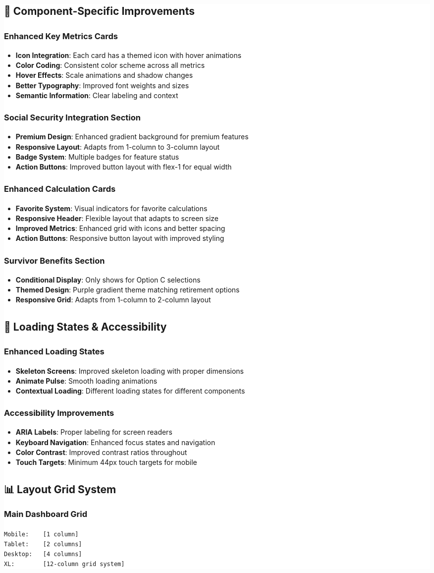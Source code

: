 ## 🔧 **Component-Specific Improvements**

### **Enhanced Key Metrics Cards**
- **Icon Integration**: Each card has a themed icon with hover animations
- **Color Coding**: Consistent color scheme across all metrics
- **Hover Effects**: Scale animations and shadow changes
- **Better Typography**: Improved font weights and sizes
- **Semantic Information**: Clear labeling and context

### **Social Security Integration Section**
- **Premium Design**: Enhanced gradient background for premium features
- **Responsive Layout**: Adapts from 1-column to 3-column layout
- **Badge System**: Multiple badges for feature status
- **Action Buttons**: Improved button layout with flex-1 for equal width

### **Enhanced Calculation Cards**
- **Favorite System**: Visual indicators for favorite calculations
- **Responsive Header**: Flexible layout that adapts to screen size
- **Improved Metrics**: Enhanced grid with icons and better spacing
- **Action Buttons**: Responsive button layout with improved styling

### **Survivor Benefits Section**
- **Conditional Display**: Only shows for Option C selections
- **Themed Design**: Purple gradient theme matching retirement options
- **Responsive Grid**: Adapts from 1-column to 2-column layout

## 🎯 **Loading States & Accessibility**

### **Enhanced Loading States**
- **Skeleton Screens**: Improved skeleton loading with proper dimensions
- **Animate Pulse**: Smooth loading animations
- **Contextual Loading**: Different loading states for different components

### **Accessibility Improvements**
- **ARIA Labels**: Proper labeling for screen readers
- **Keyboard Navigation**: Enhanced focus states and navigation
- **Color Contrast**: Improved contrast ratios throughout
- **Touch Targets**: Minimum 44px touch targets for mobile

## 📊 **Layout Grid System**

### **Main Dashboard Grid**
```
Mobile:    [1 column]
Tablet:    [2 columns] 
Desktop:   [4 columns]
XL:        [12-column grid system]
```
